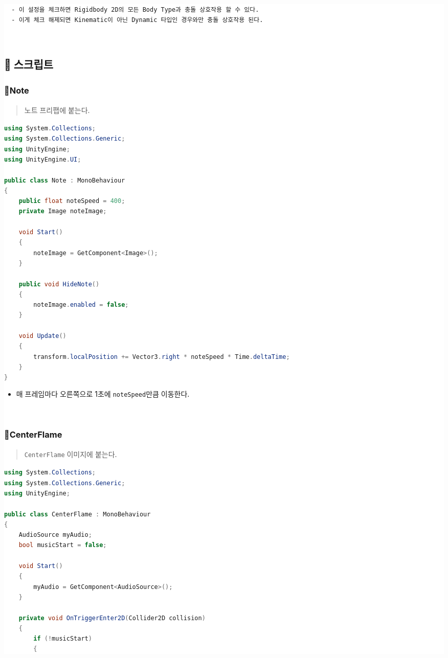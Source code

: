       - 이 설정을 체크하면 Rigidbody 2D의 모든 Body Type과 충돌 상호작용 할 수 있다.
      - 이게 체크 해제되면 Kinematic이 아닌 Dynamic 타입인 경우와만 충돌 상호작용 된다.

<br>

## 🚀 스크립트

### 📜Note

> 노트 프리팹에 붙는다.

```c#
using System.Collections;
using System.Collections.Generic;
using UnityEngine;
using UnityEngine.UI;

public class Note : MonoBehaviour
{
    public float noteSpeed = 400;
    private Image noteImage;

    void Start()
    {
        noteImage = GetComponent<Image>();
    }

    public void HideNote()
    {
        noteImage.enabled = false;
    }

    void Update()
    {
        transform.localPosition += Vector3.right * noteSpeed * Time.deltaTime;
    }
}
```

- 매 프레임마다 오른쪽으로 1초에 `noteSpeed`만큼 이동한다.

<br>

### 📜CenterFlame

> `CenterFlame` 이미지에 붙는다.

```c#
using System.Collections;
using System.Collections.Generic;
using UnityEngine;

public class CenterFlame : MonoBehaviour
{
    AudioSource myAudio;
    bool musicStart = false;

    void Start()
    {
        myAudio = GetComponent<AudioSource>();
    }

    private void OnTriggerEnter2D(Collider2D collision)
    {
        if (!musicStart)
        {
```